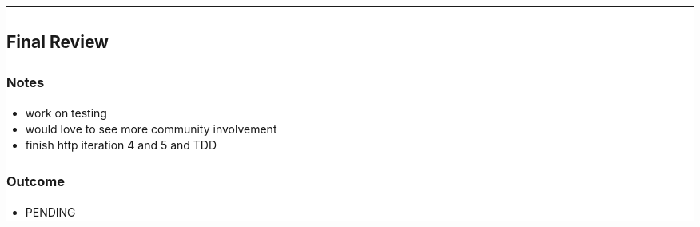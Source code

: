 ------------------

## Final Review

### Notes

* work on testing 
* would love to see more community involvement
* finish http iteration 4 and 5 and TDD 

### Outcome

* PENDING
